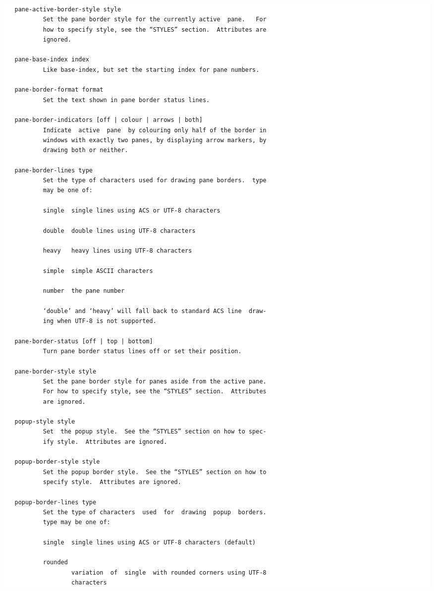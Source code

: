        pane-active-border-style style
               Set the pane border style for the currently active  pane.   For
               how to specify style, see the “STYLES” section.  Attributes are
               ignored.

       pane-base-index index
               Like base-index, but set the starting index for pane numbers.

       pane-border-format format
               Set the text shown in pane border status lines.

       pane-border-indicators [off | colour | arrows | both]
               Indicate  active  pane  by colouring only half of the border in
               windows with exactly two panes, by displaying arrow markers, by
               drawing both or neither.

       pane-border-lines type
               Set the type of characters used for drawing pane borders.  type
               may be one of:

               single  single lines using ACS or UTF-8 characters

               double  double lines using UTF-8 characters

               heavy   heavy lines using UTF-8 characters

               simple  simple ASCII characters

               number  the pane number

               ‘double’ and ‘heavy’ will fall back to standard ACS line  draw‐
               ing when UTF-8 is not supported.

       pane-border-status [off | top | bottom]
               Turn pane border status lines off or set their position.

       pane-border-style style
               Set the pane border style for panes aside from the active pane.
               For how to specify style, see the “STYLES” section.  Attributes
               are ignored.

       popup-style style
               Set  the popup style.  See the “STYLES” section on how to spec‐
               ify style.  Attributes are ignored.

       popup-border-style style
               Set the popup border style.  See the “STYLES” section on how to
               specify style.  Attributes are ignored.

       popup-border-lines type
               Set the type of characters  used  for  drawing  popup  borders.
               type may be one of:

               single  single lines using ACS or UTF-8 characters (default)

               rounded
                       variation  of  single  with rounded corners using UTF-8
                       characters

